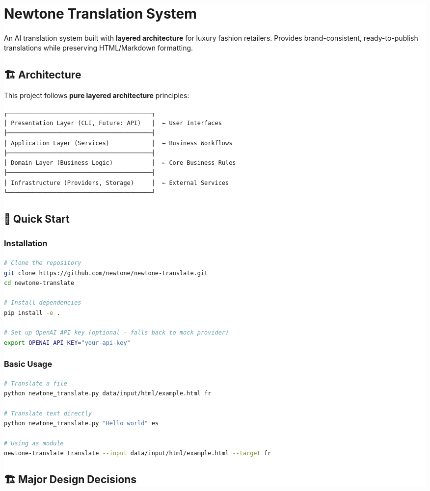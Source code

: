 # Newtone Translation System

An AI translation system built with **layered architecture** for luxury fashion retailers. Provides brand-consistent, ready-to-publish translations while preserving HTML/Markdown formatting.

## 🏗️ Architecture

This project follows **pure layered architecture** principles:

```
┌─────────────────────────────────────────┐
│ Presentation Layer (CLI, Future: API)   │  ← User Interfaces
├─────────────────────────────────────────┤
│ Application Layer (Services)            │  ← Business Workflows
├─────────────────────────────────────────┤ 
│ Domain Layer (Business Logic)           │  ← Core Business Rules
├─────────────────────────────────────────┤
│ Infrastructure (Providers, Storage)     │  ← External Services
└─────────────────────────────────────────┘
```

## 🚀 Quick Start

### Installation

```bash
# Clone the repository
git clone https://github.com/newtone/newtone-translate.git
cd newtone-translate

# Install dependencies
pip install -e .

# Set up OpenAI API key (optional - falls back to mock provider)
export OPENAI_API_KEY="your-api-key"
```

### Basic Usage

```bash
# Translate a file
python newtone_translate.py data/input/html/example.html fr

# Translate text directly
python newtone_translate.py "Hello world" es

# Using as module
newtone-translate translate --input data/input/html/example.html --target fr
```

## 🏗️ Major Design Decisions
